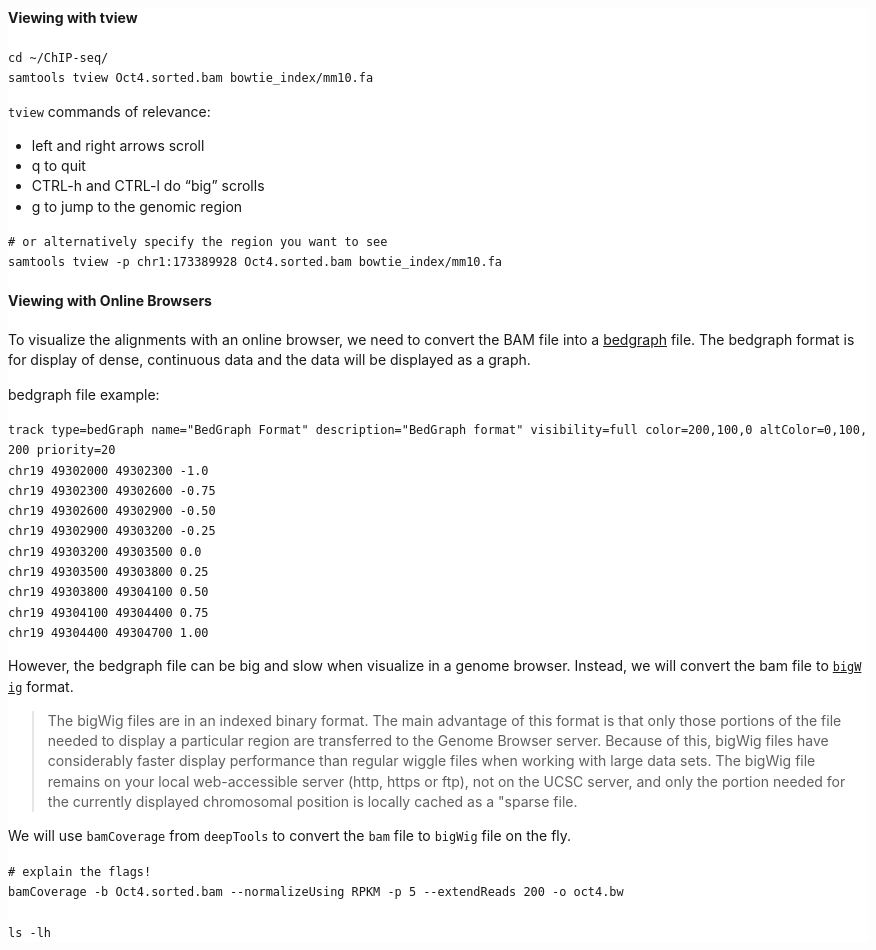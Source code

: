 #### Viewing with tview

```
cd ~/ChIP-seq/
samtools tview Oct4.sorted.bam bowtie_index/mm10.fa
```
`tview` commands of relevance:

* left and right arrows scroll
* q to quit
* CTRL-h and CTRL-l do “big” scrolls
* g to jump to the genomic region 
```
# or alternatively specify the region you want to see
samtools tview -p chr1:173389928 Oct4.sorted.bam bowtie_index/mm10.fa
```

#### Viewing with Online Browsers
To visualize the alignments with an online browser, we need to convert the BAM file into a [bedgraph](https://genome.ucsc.edu/goldenpath/help/bedgraph.html) file. The bedgraph format is for display of dense, continuous data and the data will be displayed as a graph.

bedgraph file example:
```
track type=bedGraph name="BedGraph Format" description="BedGraph format" visibility=full color=200,100,0 altColor=0,100,200 priority=20
chr19 49302000 49302300 -1.0
chr19 49302300 49302600 -0.75
chr19 49302600 49302900 -0.50
chr19 49302900 49303200 -0.25
chr19 49303200 49303500 0.0
chr19 49303500 49303800 0.25
chr19 49303800 49304100 0.50
chr19 49304100 49304400 0.75
chr19 49304400 49304700 1.00
```
However, the bedgraph file can be big and slow when visualize in a genome browser. Instead, we will convert the bam file to [`bigWig`](https://genome.ucsc.edu/goldenpath/help/bigWig.html) format.

>The bigWig files are in an indexed binary format. The main advantage of this format is that only those portions of the file needed to display a particular region are transferred to the Genome Browser server. Because of this, bigWig files have considerably faster display performance than regular wiggle files when working with large data sets. The bigWig file remains on your local web-accessible server (http, https or ftp), not on the UCSC server, and only the portion needed for the currently displayed chromosomal position is locally cached as a "sparse file.

We will use `bamCoverage` from `deepTools` to convert the `bam` file to `bigWig` file on the fly.

```
# explain the flags!
bamCoverage -b Oct4.sorted.bam --normalizeUsing RPKM -p 5 --extendReads 200 -o oct4.bw

ls -lh
```
